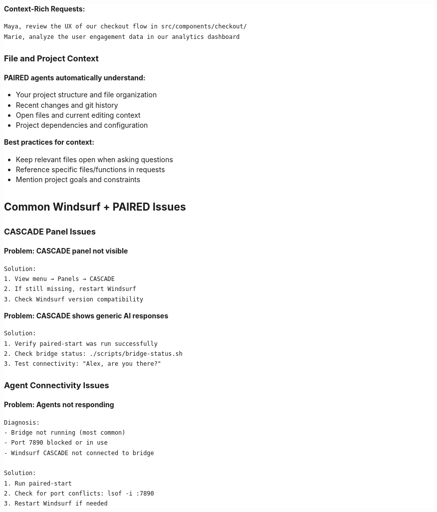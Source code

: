 **Context-Rich Requests:**
```
Maya, review the UX of our checkout flow in src/components/checkout/
Marie, analyze the user engagement data in our analytics dashboard
```

### File and Project Context

**PAIRED agents automatically understand:**
- Your project structure and file organization
- Recent changes and git history
- Open files and current editing context
- Project dependencies and configuration

**Best practices for context:**
- Keep relevant files open when asking questions
- Reference specific files/functions in requests
- Mention project goals and constraints

## Common Windsurf + PAIRED Issues

### CASCADE Panel Issues

**Problem: CASCADE panel not visible**
```
Solution:
1. View menu → Panels → CASCADE
2. If still missing, restart Windsurf
3. Check Windsurf version compatibility
```

**Problem: CASCADE shows generic AI responses**
```
Solution:
1. Verify paired-start was run successfully
2. Check bridge status: ./scripts/bridge-status.sh
3. Test connectivity: "Alex, are you there?"
```

### Agent Connectivity Issues

**Problem: Agents not responding**
```
Diagnosis:
- Bridge not running (most common)
- Port 7890 blocked or in use
- Windsurf CASCADE not connected to bridge

Solution:
1. Run paired-start
2. Check for port conflicts: lsof -i :7890
3. Restart Windsurf if needed
```
